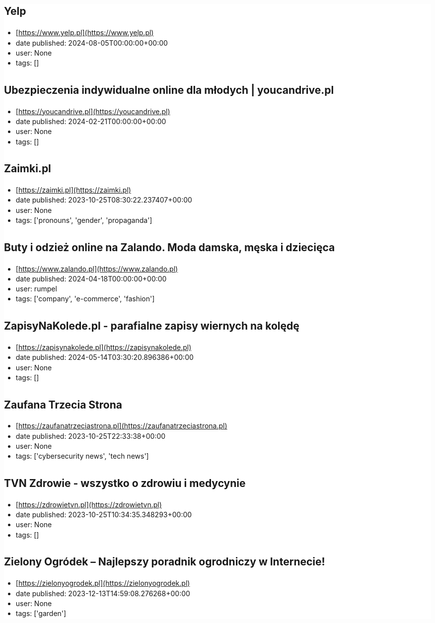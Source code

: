 ## Yelp
 - [https://www.yelp.pl](https://www.yelp.pl)
 - date published: 2024-08-05T00:00:00+00:00
 - user: None
 - tags: []

## Ubezpieczenia indywidualne online dla młodych | youcandrive.pl
 - [https://youcandrive.pl](https://youcandrive.pl)
 - date published: 2024-02-21T00:00:00+00:00
 - user: None
 - tags: []

## Zaimki.pl
 - [https://zaimki.pl](https://zaimki.pl)
 - date published: 2023-10-25T08:30:22.237407+00:00
 - user: None
 - tags: ['pronouns', 'gender', 'propaganda']

## Buty i odzież online na Zalando. Moda damska, męska i dziecięca
 - [https://www.zalando.pl](https://www.zalando.pl)
 - date published: 2024-04-18T00:00:00+00:00
 - user: rumpel
 - tags: ['company', 'e-commerce', 'fashion']

## ZapisyNaKolede.pl - parafialne zapisy wiernych na kolędę
 - [https://zapisynakolede.pl](https://zapisynakolede.pl)
 - date published: 2024-05-14T03:30:20.896386+00:00
 - user: None
 - tags: []

## Zaufana Trzecia Strona
 - [https://zaufanatrzeciastrona.pl](https://zaufanatrzeciastrona.pl)
 - date published: 2023-10-25T22:33:38+00:00
 - user: None
 - tags: ['cybersecurity news', 'tech news']

## TVN Zdrowie - wszystko o zdrowiu i medycynie
 - [https://zdrowietvn.pl](https://zdrowietvn.pl)
 - date published: 2023-10-25T10:34:35.348293+00:00
 - user: None
 - tags: []

## Zielony Ogródek – Najlepszy poradnik ogrodniczy w Internecie!
 - [https://zielonyogrodek.pl](https://zielonyogrodek.pl)
 - date published: 2023-12-13T14:59:08.276268+00:00
 - user: None
 - tags: ['garden']
